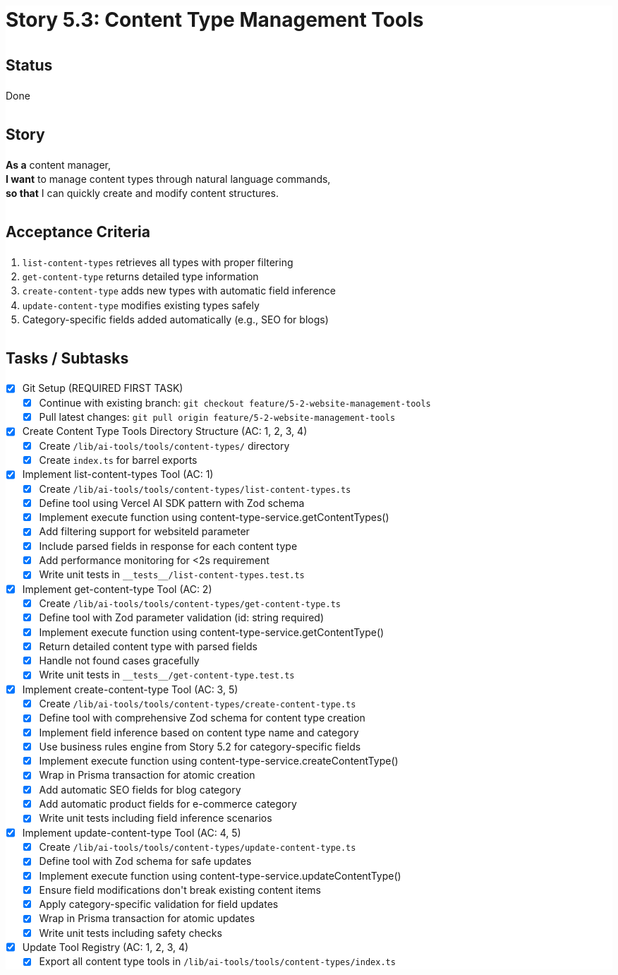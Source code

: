 # Story 5.3: Content Type Management Tools

## Status
Done

## Story
**As a** content manager,  
**I want** to manage content types through natural language commands,  
**so that** I can quickly create and modify content structures.

## Acceptance Criteria
1. `list-content-types` retrieves all types with proper filtering
2. `get-content-type` returns detailed type information
3. `create-content-type` adds new types with automatic field inference
4. `update-content-type` modifies existing types safely
5. Category-specific fields added automatically (e.g., SEO for blogs)

## Tasks / Subtasks
- [x] Git Setup (REQUIRED FIRST TASK)
  - [x] Continue with existing branch: `git checkout feature/5-2-website-management-tools`
  - [x] Pull latest changes: `git pull origin feature/5-2-website-management-tools`
- [x] Create Content Type Tools Directory Structure (AC: 1, 2, 3, 4)
  - [x] Create `/lib/ai-tools/tools/content-types/` directory
  - [x] Create `index.ts` for barrel exports
- [x] Implement list-content-types Tool (AC: 1)
  - [x] Create `/lib/ai-tools/tools/content-types/list-content-types.ts`
  - [x] Define tool using Vercel AI SDK pattern with Zod schema
  - [x] Implement execute function using content-type-service.getContentTypes()
  - [x] Add filtering support for websiteId parameter
  - [x] Include parsed fields in response for each content type
  - [x] Add performance monitoring for <2s requirement
  - [x] Write unit tests in `__tests__/list-content-types.test.ts`
- [x] Implement get-content-type Tool (AC: 2)
  - [x] Create `/lib/ai-tools/tools/content-types/get-content-type.ts`
  - [x] Define tool with Zod parameter validation (id: string required)
  - [x] Implement execute function using content-type-service.getContentType()
  - [x] Return detailed content type with parsed fields
  - [x] Handle not found cases gracefully
  - [x] Write unit tests in `__tests__/get-content-type.test.ts`
- [x] Implement create-content-type Tool (AC: 3, 5)
  - [x] Create `/lib/ai-tools/tools/content-types/create-content-type.ts`
  - [x] Define tool with comprehensive Zod schema for content type creation
  - [x] Implement field inference based on content type name and category
  - [x] Use business rules engine from Story 5.2 for category-specific fields
  - [x] Implement execute function using content-type-service.createContentType()
  - [x] Wrap in Prisma transaction for atomic creation
  - [x] Add automatic SEO fields for blog category
  - [x] Add automatic product fields for e-commerce category
  - [x] Write unit tests including field inference scenarios
- [x] Implement update-content-type Tool (AC: 4, 5)
  - [x] Create `/lib/ai-tools/tools/content-types/update-content-type.ts`
  - [x] Define tool with Zod schema for safe updates
  - [x] Implement execute function using content-type-service.updateContentType()
  - [x] Ensure field modifications don't break existing content items
  - [x] Apply category-specific validation for field updates
  - [x] Wrap in Prisma transaction for atomic updates
  - [x] Write unit tests including safety checks
- [x] Update Tool Registry (AC: 1, 2, 3, 4)
  - [x] Export all content type tools in `/lib/ai-tools/tools/content-types/index.ts`